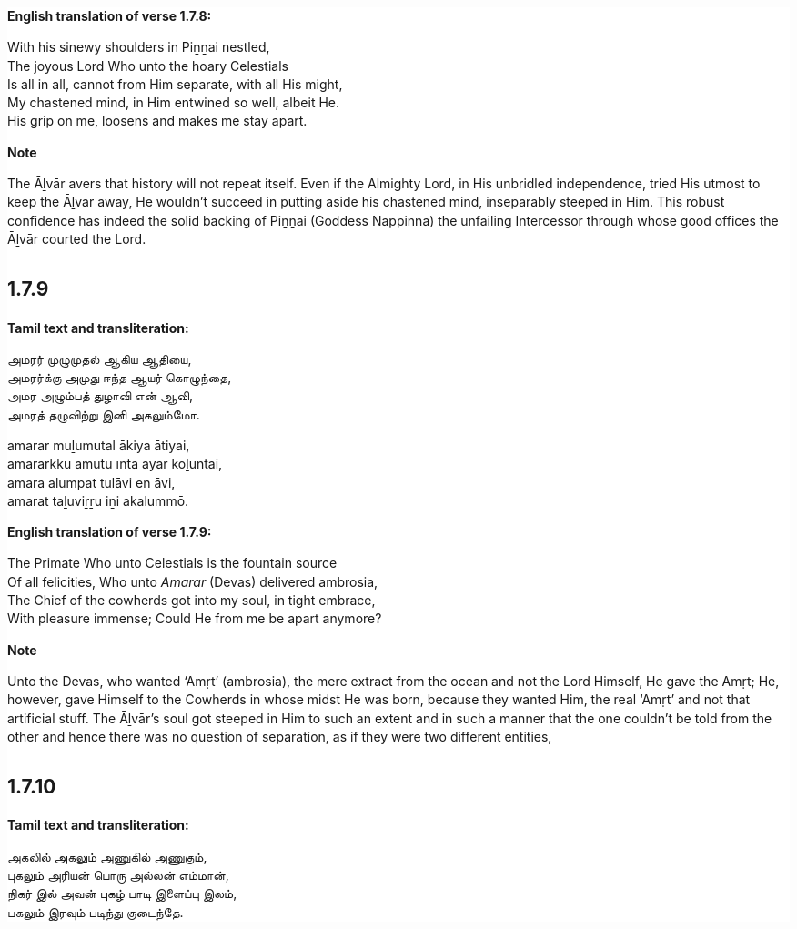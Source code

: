 **English translation of verse 1.7.8:**

With his sinewy shoulders in Piṉṉai nestled,  
The joyous Lord Who unto the hoary Celestials  
Is all in all, cannot from Him separate, with all His might,  
My chastened mind, in Him entwined so well, albeit He.  
His grip on me, loosens and makes me stay apart.

**Note**

The Āḻvār avers that history will not repeat itself. Even if the Almighty Lord, in His unbridled independence, tried His utmost to keep the Āḻvār away, He wouldn’t succeed in putting aside his chastened mind, inseparably steeped in Him. This robust confidence has indeed the solid backing of Piṉṉai (Goddess Nappinna) the unfailing Intercessor through whose good offices the Āḻvār courted the Lord.




## 1.7.9
**Tamil text and transliteration:**

அமரர் முழுமுதல் ஆகிய ஆதியை,  
அமரர்க்கு அமுது ஈந்த ஆயர் கொழுந்தை,  
அமர அழும்பத் துழாவி என் ஆவி,  
அமரத் தழுவிற்று இனி அகலும்மோ.

amarar muḻumutal ākiya ātiyai,  
amararkku amutu īnta āyar koḻuntai,  
amara aḻumpat tuḻāvi eṉ āvi,  
amarat taḻuviṟṟu iṉi akalummō.

**English translation of verse 1.7.9:**

The Primate Who unto Celestials is the fountain source  
Of all felicities, Who unto *Amarar* (Devas) delivered ambrosia,  
The Chief of the cowherds got into my soul, in tight embrace,  
With pleasure immense; Could He from me be apart anymore?

**Note**

Unto the Devas, who wanted ‘Amṛt’ (ambrosia), the mere extract from the ocean and not the Lord Himself, He gave the Amṛt; He, however, gave Himself to the Cowherds in whose midst He was born, because they wanted Him, the real ‘Amṛt’ and not that artificial stuff. The Āḻvār’s soul got steeped in Him to such an extent and in such a manner that the one couldn’t be told from the other and hence there was no question of separation, as if they were two different entities,




## 1.7.10
**Tamil text and transliteration:**

அகலில் அகலும் அணுகில் அணுகும்,  
புகலும் அரியன் பொரு அல்லன் எம்மான்,  
நிகர் இல் அவன் புகழ் பாடி இளைப்பு இலம்,  
பகலும் இரவும் படிந்து குடைந்தே.
